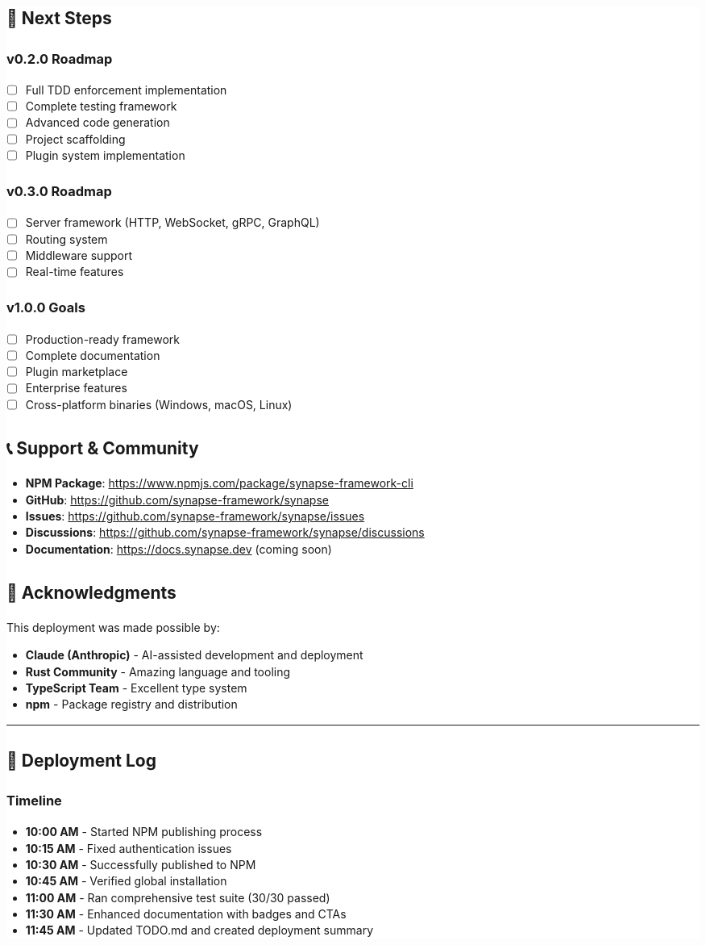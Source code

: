 ## 🔮 Next Steps

### v0.2.0 Roadmap
- [ ] Full TDD enforcement implementation
- [ ] Complete testing framework
- [ ] Advanced code generation
- [ ] Project scaffolding
- [ ] Plugin system implementation

### v0.3.0 Roadmap
- [ ] Server framework (HTTP, WebSocket, gRPC, GraphQL)
- [ ] Routing system
- [ ] Middleware support
- [ ] Real-time features

### v1.0.0 Goals
- [ ] Production-ready framework
- [ ] Complete documentation
- [ ] Plugin marketplace
- [ ] Enterprise features
- [ ] Cross-platform binaries (Windows, macOS, Linux)

## 📞 Support & Community

- **NPM Package**: https://www.npmjs.com/package/synapse-framework-cli
- **GitHub**: https://github.com/synapse-framework/synapse
- **Issues**: https://github.com/synapse-framework/synapse/issues
- **Discussions**: https://github.com/synapse-framework/synapse/discussions
- **Documentation**: https://docs.synapse.dev (coming soon)

## 🙏 Acknowledgments

This deployment was made possible by:
- **Claude (Anthropic)** - AI-assisted development and deployment
- **Rust Community** - Amazing language and tooling
- **TypeScript Team** - Excellent type system
- **npm** - Package registry and distribution

---

## 📝 Deployment Log

### Timeline
- **10:00 AM** - Started NPM publishing process
- **10:15 AM** - Fixed authentication issues
- **10:30 AM** - Successfully published to NPM
- **10:45 AM** - Verified global installation
- **11:00 AM** - Ran comprehensive test suite (30/30 passed)
- **11:30 AM** - Enhanced documentation with badges and CTAs
- **11:45 AM** - Updated TODO.md and created deployment summary
